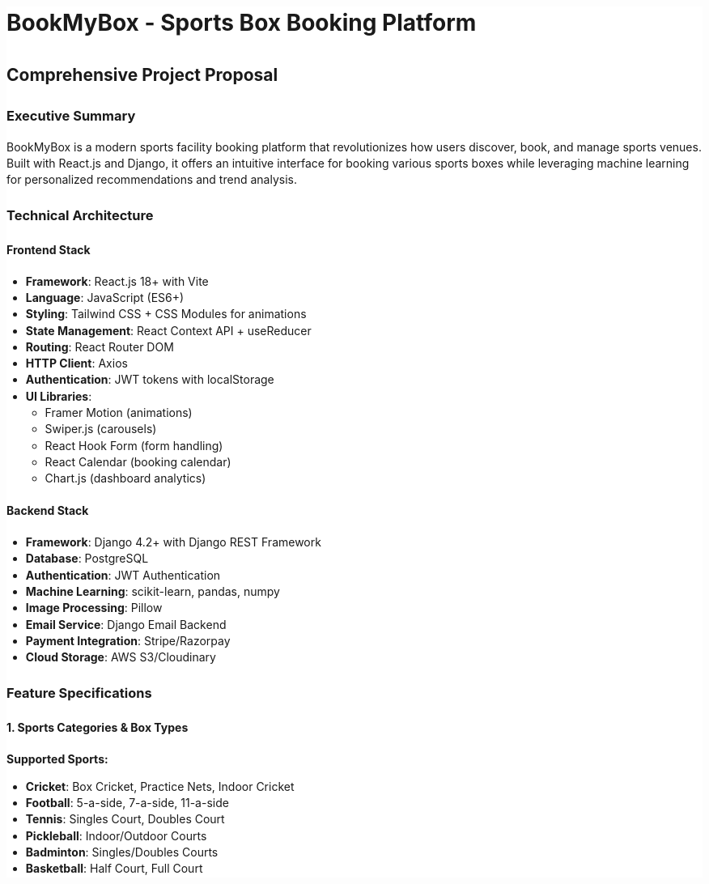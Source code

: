 # BookMyBox - Sports Box Booking Platform
## Comprehensive Project Proposal

### Executive Summary

BookMyBox is a modern sports facility booking platform that revolutionizes how users discover, book, and manage sports venues. Built with React.js and Django, it offers an intuitive interface for booking various sports boxes while leveraging machine learning for personalized recommendations and trend analysis.

### Technical Architecture

#### Frontend Stack
- **Framework**: React.js 18+ with Vite
- **Language**: JavaScript (ES6+)
- **Styling**: Tailwind CSS + CSS Modules for animations
- **State Management**: React Context API + useReducer
- **Routing**: React Router DOM
- **HTTP Client**: Axios
- **Authentication**: JWT tokens with localStorage
- **UI Libraries**: 
  - Framer Motion (animations)
  - Swiper.js (carousels)
  - React Hook Form (form handling)
  - React Calendar (booking calendar)
  - Chart.js (dashboard analytics)

#### Backend Stack
- **Framework**: Django 4.2+ with Django REST Framework
- **Database**: PostgreSQL
- **Authentication**: JWT Authentication
- **Machine Learning**: scikit-learn, pandas, numpy
- **Image Processing**: Pillow
- **Email Service**: Django Email Backend
- **Payment Integration**: Stripe/Razorpay
- **Cloud Storage**: AWS S3/Cloudinary

### Feature Specifications

#### 1. Sports Categories & Box Types

**Supported Sports:**
- **Cricket**: Box Cricket, Practice Nets, Indoor Cricket
- **Football**: 5-a-side, 7-a-side, 11-a-side
- **Tennis**: Singles Court, Doubles Court
- **Pickleball**: Indoor/Outdoor Courts
- **Badminton**: Singles/Doubles Courts
- **Basketball**: Half Court, Full Court
